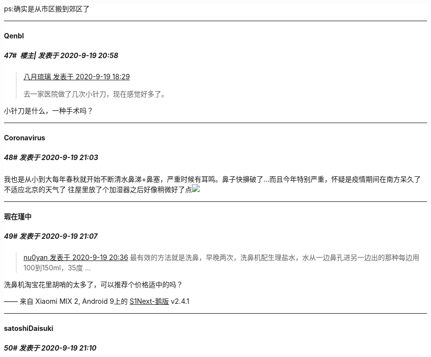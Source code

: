 ps:确实是从市区搬到郊区了







*****

####  Qenbl  
##### 47#         楼主| 发表于 2020-9-19 20:58



<blockquote><a href="httphttps://bbs.saraba1st.com/2b/forum.php?mod=redirect&amp;goto=findpost&amp;pid=48787868&amp;ptid=1960739" target="_blank">八月琉璃 发表于 2020-9-19 18:29</a>

去一家医院做了几次小针刀，现在感觉好多了。</blockquote>
小针刀是什么，一种手术吗？







*****

####  Coronavirus  
##### 48#       发表于 2020-9-19 21:03




我也是从小到大每年春秋就开始不断清水鼻涕+鼻塞，严重时候有耳鸣。鼻子快擤破了...而且今年特别严重，怀疑是疫情期间在南方呆久了不适应北京的天气了
往屋里放了个加湿器之后好像稍微好了点<img src="https://static.saraba1st.com/image/smiley/face2017/140.png" referrerpolicy="no-referrer">







*****

####  瑕在瑾中  
##### 49#       发表于 2020-9-19 21:07



<blockquote><a href="httphttps://bbs.saraba1st.com/2b/forum.php?mod=redirect&amp;goto=findpost&amp;pid=48788722&amp;ptid=1960739" target="_blank">nu0yan 发表于 2020-9-19 20:36</a>
最有效的方法就是洗鼻，早晚两次，洗鼻机配生理盐水，水从一边鼻孔进另一边出的那种每边用100到150ml，35度 ...</blockquote>
洗鼻机淘宝花里胡哨的太多了，可以推荐个价格适中的吗？

—— 来自 Xiaomi MIX 2, Android 9上的 [S1Next-鹅版](https://github.com/ykrank/S1-Next/releases) v2.4.1







*****

####  satoshiDaisuki  
##### 50#       发表于 2020-9-19 21:10
